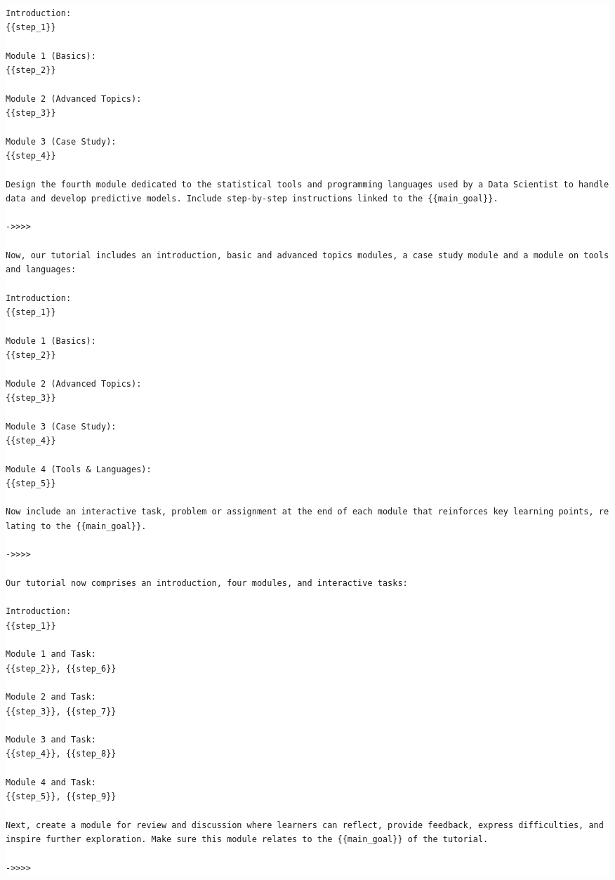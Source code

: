 ```
Introduction:
{{step_1}}

Module 1 (Basics):
{{step_2}}

Module 2 (Advanced Topics):
{{step_3}}

Module 3 (Case Study):
{{step_4}}

Design the fourth module dedicated to the statistical tools and programming languages used by a Data Scientist to handle data and develop predictive models. Include step-by-step instructions linked to the {{main_goal}}.

->>>>

Now, our tutorial includes an introduction, basic and advanced topics modules, a case study module and a module on tools and languages:

Introduction:
{{step_1}}

Module 1 (Basics):
{{step_2}}

Module 2 (Advanced Topics):
{{step_3}}

Module 3 (Case Study):
{{step_4}}

Module 4 (Tools & Languages):
{{step_5}}

Now include an interactive task, problem or assignment at the end of each module that reinforces key learning points, relating to the {{main_goal}}.

->>>>

Our tutorial now comprises an introduction, four modules, and interactive tasks:

Introduction:
{{step_1}}

Module 1 and Task:
{{step_2}}, {{step_6}}

Module 2 and Task:
{{step_3}}, {{step_7}}

Module 3 and Task:
{{step_4}}, {{step_8}}

Module 4 and Task:
{{step_5}}, {{step_9}}

Next, create a module for review and discussion where learners can reflect, provide feedback, express difficulties, and inspire further exploration. Make sure this module relates to the {{main_goal}} of the tutorial.

->>>>
```